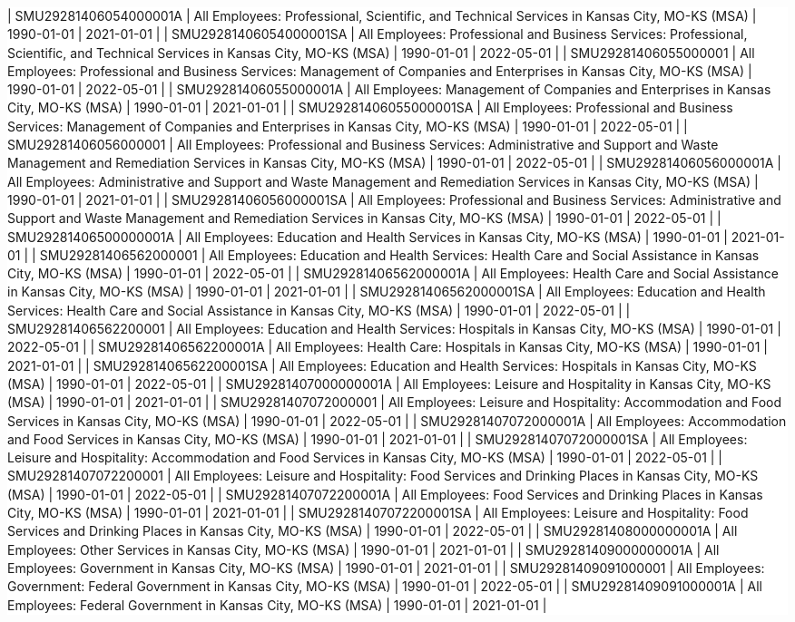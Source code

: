 | SMU29281406054000001A     | All Employees: Professional, Scientific, and Technical Services in Kansas City, MO-KS (MSA)                                                             | 1990-01-01          | 2021-01-01        |
| SMU29281406054000001SA    | All Employees: Professional and Business Services: Professional, Scientific, and Technical Services in Kansas City, MO-KS (MSA)                         | 1990-01-01          | 2022-05-01        |
| SMU29281406055000001      | All Employees: Professional and Business Services: Management of Companies and Enterprises in Kansas City, MO-KS (MSA)                                  | 1990-01-01          | 2022-05-01        |
| SMU29281406055000001A     | All Employees: Management of Companies and Enterprises in Kansas City, MO-KS (MSA)                                                                      | 1990-01-01          | 2021-01-01        |
| SMU29281406055000001SA    | All Employees: Professional and Business Services: Management of Companies and Enterprises in Kansas City, MO-KS (MSA)                                  | 1990-01-01          | 2022-05-01        |
| SMU29281406056000001      | All Employees: Professional and Business Services: Administrative and Support and Waste Management and Remediation Services in Kansas City, MO-KS (MSA) | 1990-01-01          | 2022-05-01        |
| SMU29281406056000001A     | All Employees: Administrative and Support and Waste Management and Remediation Services in Kansas City, MO-KS (MSA)                                     | 1990-01-01          | 2021-01-01        |
| SMU29281406056000001SA    | All Employees: Professional and Business Services: Administrative and Support and Waste Management and Remediation Services in Kansas City, MO-KS (MSA) | 1990-01-01          | 2022-05-01        |
| SMU29281406500000001A     | All Employees: Education and Health Services in Kansas City, MO-KS (MSA)                                                                                | 1990-01-01          | 2021-01-01        |
| SMU29281406562000001      | All Employees: Education and Health Services: Health Care and Social Assistance in Kansas City, MO-KS (MSA)                                             | 1990-01-01          | 2022-05-01        |
| SMU29281406562000001A     | All Employees: Health Care and Social Assistance in Kansas City, MO-KS (MSA)                                                                            | 1990-01-01          | 2021-01-01        |
| SMU29281406562000001SA    | All Employees: Education and Health Services: Health Care and Social Assistance in Kansas City, MO-KS (MSA)                                             | 1990-01-01          | 2022-05-01        |
| SMU29281406562200001      | All Employees: Education and Health Services: Hospitals in Kansas City, MO-KS (MSA)                                                                     | 1990-01-01          | 2022-05-01        |
| SMU29281406562200001A     | All Employees: Health Care: Hospitals in Kansas City, MO-KS (MSA)                                                                                       | 1990-01-01          | 2021-01-01        |
| SMU29281406562200001SA    | All Employees: Education and Health Services: Hospitals in Kansas City, MO-KS (MSA)                                                                     | 1990-01-01          | 2022-05-01        |
| SMU29281407000000001A     | All Employees: Leisure and Hospitality in Kansas City, MO-KS (MSA)                                                                                      | 1990-01-01          | 2021-01-01        |
| SMU29281407072000001      | All Employees: Leisure and Hospitality: Accommodation and Food Services in Kansas City, MO-KS (MSA)                                                     | 1990-01-01          | 2022-05-01        |
| SMU29281407072000001A     | All Employees: Accommodation and Food Services in Kansas City, MO-KS (MSA)                                                                              | 1990-01-01          | 2021-01-01        |
| SMU29281407072000001SA    | All Employees: Leisure and Hospitality: Accommodation and Food Services in Kansas City, MO-KS (MSA)                                                     | 1990-01-01          | 2022-05-01        |
| SMU29281407072200001      | All Employees: Leisure and Hospitality: Food Services and Drinking Places in Kansas City, MO-KS (MSA)                                                   | 1990-01-01          | 2022-05-01        |
| SMU29281407072200001A     | All Employees: Food Services and Drinking Places in Kansas City, MO-KS (MSA)                                                                            | 1990-01-01          | 2021-01-01        |
| SMU29281407072200001SA    | All Employees: Leisure and Hospitality: Food Services and Drinking Places in Kansas City, MO-KS (MSA)                                                   | 1990-01-01          | 2022-05-01        |
| SMU29281408000000001A     | All Employees: Other Services in Kansas City, MO-KS (MSA)                                                                                               | 1990-01-01          | 2021-01-01        |
| SMU29281409000000001A     | All Employees: Government in Kansas City, MO-KS (MSA)                                                                                                   | 1990-01-01          | 2021-01-01        |
| SMU29281409091000001      | All Employees: Government: Federal Government in Kansas City, MO-KS (MSA)                                                                               | 1990-01-01          | 2022-05-01        |
| SMU29281409091000001A     | All Employees: Federal Government in Kansas City, MO-KS (MSA)                                                                                           | 1990-01-01          | 2021-01-01        |